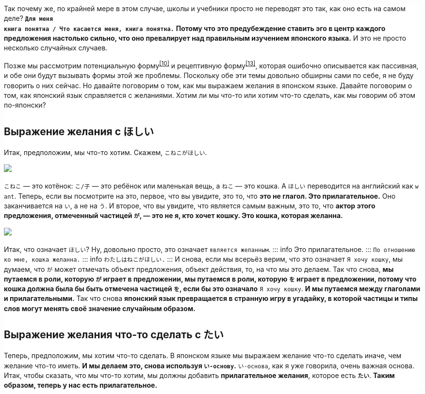 
Так почему же, по крайней мере в этом случае, школы и учебники просто не переводят это так, как оно есть на самом деле? <code>**Для меня книга понятна / Что касается меня, книга понятна.**</code> **Потому что это предубеждение ставить эго в центр каждого предложения настолько сильно, что оно превалирует над правильным изучением японского языка.** И это не просто несколько случайных случаев.

Позже мы рассмотрим потенциальную форму<sup>[[10]](./10-helper-verbs-the-potential-helper-verb.md)</sup> и рецептивную форму<sup>[[13]](./13-passive-conjugation-receptive-helper-verb.md)</sup>, которая ошибочно описывается как пассивная, и обе они будут вызывать формы этой же проблемы. Поскольку обе эти темы довольно обширны сами по себе, я не буду говорить о них сейчас. Но давайте поговорим о том, как мы выражаем желания в японском языке. Давайте поговорим о том, как японский язык справляется с желаниями. Хотим ли мы что-то или хотим что-то сделать, как мы говорим об этом по-японски?

## Выражение желания с ほしい

Итак, предположим, мы что-то хотим. Скажем, <code>こねこがほしい</code>.

![](../media/image14.webp)

<code>こねこ</code> — это котёнок: <code>こ/子</code> — это ребёнок или маленькая вещь, а <code>ねこ</code> — это кошка. А <code>ほしい</code> переводится на английский как <code>want</code>. Теперь, если вы посмотрите на это, первое, что вы увидите, это то, что **это не глагол. Это прилагательное.** Оно заканчивается на <code>い</code>, а не на <code>う</code>. И второе, что вы увидите, что является самым важным, это то, что **актор этого предложения, отмеченный частицей <code>が</code>, — это не я, кто хочет кошку. Это кошка, которая желанна.**

![](../media/image519.webp)

Итак, что означает <code>ほしい</code>? Ну, довольно просто, это означает <code>является желанным</code>.
::: info
Это прилагательное.
:::
<code>По отношению ко мне, кошка желанна.</code>
::: info
<code>わたしはねこがほしい.</code>
:::
И снова, если мы всерьёз верим, что это означает <code>Я хочу кошку</code>, мы думаем, что <code>が</code> может отмечать объект предложения, объект действия, то, на что мы это делаем. Так что снова, **мы путаемся в роли, которую <code>が</code> играет в предложении, мы путаемся в роли, которую <code>を</code> играет в предложении, потому что кошка должна была бы быть отмечена частицей <code>を</code>, если бы это означало** <code>Я хочу кошку</code>. **И мы путаемся между глаголами и прилагательными.** Так что снова **японский язык превращается в странную игру в угадайку, в которой частицы и типы слов могут менять своё значение случайным образом.**

## Выражение желания что-то сделать с たい

Теперь, предположим, мы хотим что-то сделать. В японском языке мы выражаем желание что-то сделать иначе, чем желание что-то иметь. **И мы делаем это, снова используя <code>い-основу</code>.** <code>い-основа</code>, как я уже говорила, очень важная основа. Итак, чтобы сказать, что мы что-то хотим, мы должны добавить **прилагательное желания**, которое есть <code>**たい**</code>. **Таким образом, теперь у нас есть прилагательное.**
